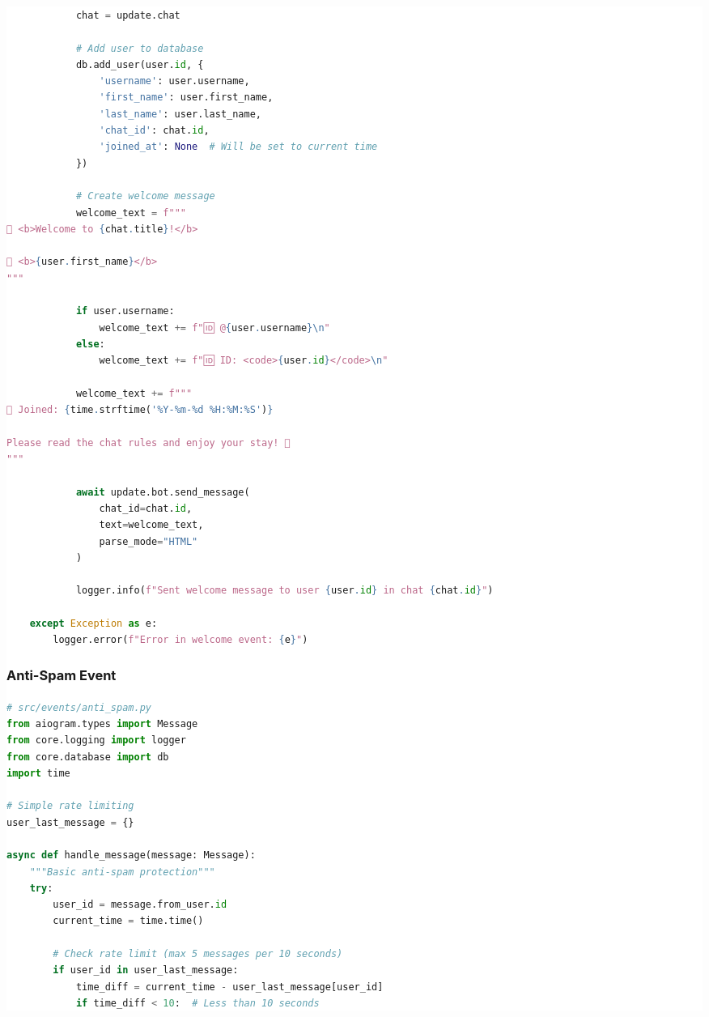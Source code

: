 ```python
            chat = update.chat

            # Add user to database
            db.add_user(user.id, {
                'username': user.username,
                'first_name': user.first_name,
                'last_name': user.last_name,
                'chat_id': chat.id,
                'joined_at': None  # Will be set to current time
            })

            # Create welcome message
            welcome_text = f"""
🎉 <b>Welcome to {chat.title}!</b>

👤 <b>{user.first_name}</b>
"""

            if user.username:
                welcome_text += f"🆔 @{user.username}\n"
            else:
                welcome_text += f"🆔 ID: <code>{user.id}</code>\n"

            welcome_text += f"""
📅 Joined: {time.strftime('%Y-%m-%d %H:%M:%S')}

Please read the chat rules and enjoy your stay! 🚀
"""

            await update.bot.send_message(
                chat_id=chat.id,
                text=welcome_text,
                parse_mode="HTML"
            )

            logger.info(f"Sent welcome message to user {user.id} in chat {chat.id}")

    except Exception as e:
        logger.error(f"Error in welcome event: {e}")
```

### Anti-Spam Event

```python
# src/events/anti_spam.py
from aiogram.types import Message
from core.logging import logger
from core.database import db
import time

# Simple rate limiting
user_last_message = {}

async def handle_message(message: Message):
    """Basic anti-spam protection"""
    try:
        user_id = message.from_user.id
        current_time = time.time()

        # Check rate limit (max 5 messages per 10 seconds)
        if user_id in user_last_message:
            time_diff = current_time - user_last_message[user_id]
            if time_diff < 10:  # Less than 10 seconds
```